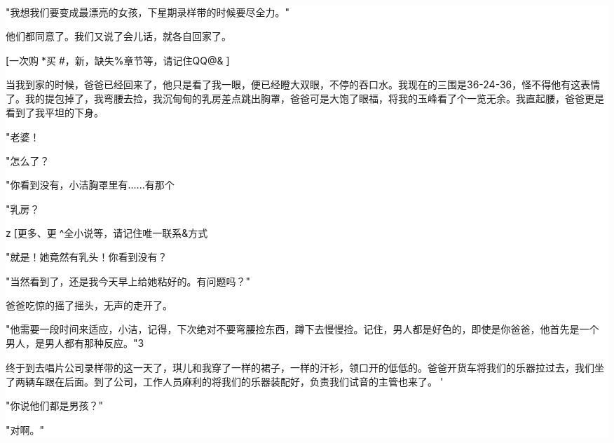 "我想我们要变成最漂亮的女孩，下星期录样带的时候要尽全力。"





他们都同意了。我们又说了会儿话，就各自回家了。



 [一次购 *买 #，新，缺失%章节等，请记住QQ@& ]



当我到家的时候，爸爸已经回来了，他只是看了我一眼，便已经瞪大双眼，不停的吞口水。我现在的三围是36-24-36，怪不得他有这表情了。我的提包掉了，我弯腰去捡，我沉甸甸的乳房差点跳出胸罩，爸爸可是大饱了眼福，将我的玉峰看了个一览无余。我直起腰，爸爸更是看到了我平坦的下身。





"老婆！





"怎么了？



"你看到没有，小洁胸罩里有......有那个



"乳房？

z [更多、更 ^全小说等，请记住唯一联系&方式





"就是！她竟然有乳头！你看到没有？





"当然看到了，还是我今天早上给她粘好的。有问题吗？"



爸爸吃惊的摇了摇头，无声的走开了。



"他需要一段时间来适应，小洁，记得，下次绝对不要弯腰捡东西，蹲下去慢慢捡。记住，男人都是好色的，即使是你爸爸，他首先是一个男人，是男人都有那种反应。"3





终于到去唱片公司录样带的这一天了，琪儿和我穿了一样的裙子，一样的汗衫，领口开的低低的。爸爸开货车将我们的乐器拉过去，我们坐了两辆车跟在后面。到了公司，工作人员麻利的将我们的乐器装配好，负责我们试音的主管也来了。 '





"你说他们都是男孩？"





"对啊。"
